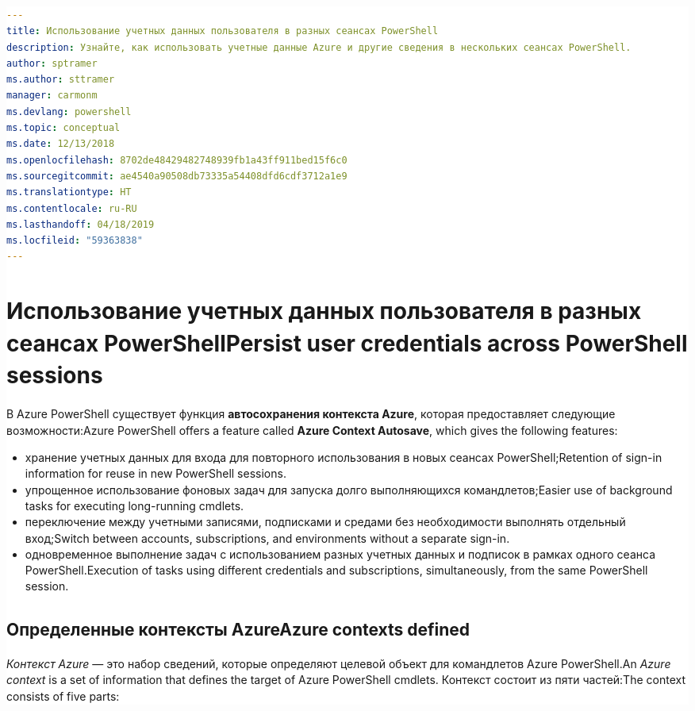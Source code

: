 ```yaml
---
title: Использование учетных данных пользователя в разных сеансах PowerShell
description: Узнайте, как использовать учетные данные Azure и другие сведения в нескольких сеансах PowerShell.
author: sptramer
ms.author: sttramer
manager: carmonm
ms.devlang: powershell
ms.topic: conceptual
ms.date: 12/13/2018
ms.openlocfilehash: 8702de48429482748939fb1a43ff911bed15f6c0
ms.sourcegitcommit: ae4540a90508db73335a54408dfd6cdf3712a1e9
ms.translationtype: HT
ms.contentlocale: ru-RU
ms.lasthandoff: 04/18/2019
ms.locfileid: "59363838"
---
```

# <a name="persist-user-credentials-across-powershell-sessions"></a><span data-ttu-id="4b412-103">Использование учетных данных пользователя в разных сеансах PowerShell</span><span class="sxs-lookup"><span data-stu-id="4b412-103">Persist user credentials across PowerShell sessions</span></span>

<span data-ttu-id="4b412-104">В Azure PowerShell существует функция **автосохранения контекста Azure**, которая предоставляет следующие возможности:</span><span class="sxs-lookup"><span data-stu-id="4b412-104">Azure PowerShell offers a feature called **Azure Context Autosave**, which gives the following features:</span></span>

- <span data-ttu-id="4b412-105">хранение учетных данных для входа для повторного использования в новых сеансах PowerShell;</span><span class="sxs-lookup"><span data-stu-id="4b412-105">Retention of sign-in information for reuse in new PowerShell sessions.</span></span>
- <span data-ttu-id="4b412-106">упрощенное использование фоновых задач для запуска долго выполняющихся командлетов;</span><span class="sxs-lookup"><span data-stu-id="4b412-106">Easier use of background tasks for executing long-running cmdlets.</span></span>
- <span data-ttu-id="4b412-107">переключение между учетными записями, подписками и средами без необходимости выполнять отдельный вход;</span><span class="sxs-lookup"><span data-stu-id="4b412-107">Switch between accounts, subscriptions, and environments without a separate sign-in.</span></span>
- <span data-ttu-id="4b412-108">одновременное выполнение задач с использованием разных учетных данных и подписок в рамках одного сеанса PowerShell.</span><span class="sxs-lookup"><span data-stu-id="4b412-108">Execution of tasks using different credentials and subscriptions, simultaneously, from the same PowerShell session.</span></span>

## <a name="azure-contexts-defined"></a><span data-ttu-id="4b412-109">Определенные контексты Azure</span><span class="sxs-lookup"><span data-stu-id="4b412-109">Azure contexts defined</span></span>

<span data-ttu-id="4b412-110">*Контекст Azure* — это набор сведений, которые определяют целевой объект для командлетов Azure PowerShell.</span><span class="sxs-lookup"><span data-stu-id="4b412-110">An *Azure context* is a set of information that defines the target of Azure PowerShell cmdlets.</span></span> <span data-ttu-id="4b412-111">Контекст состоит из пяти частей:</span><span class="sxs-lookup"><span data-stu-id="4b412-111">The context consists of five parts:</span></span>
